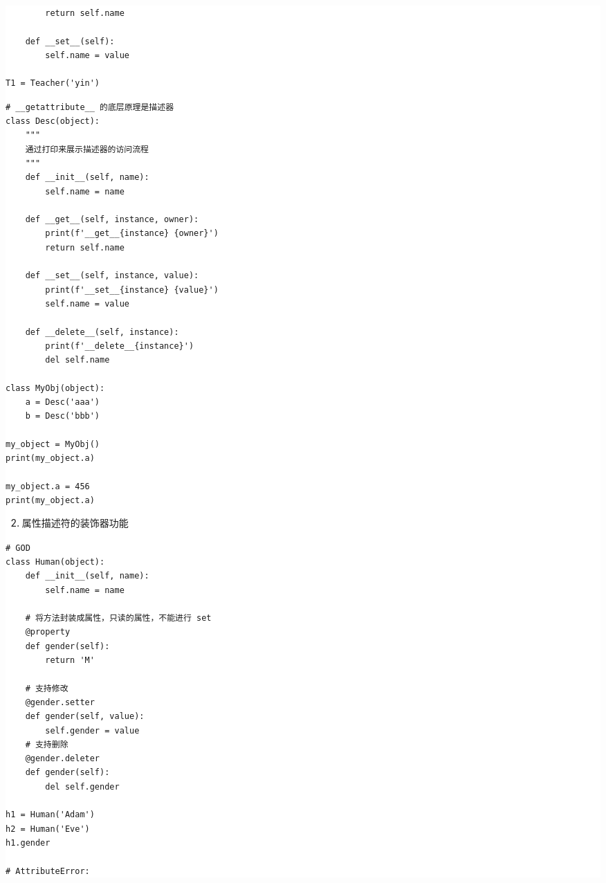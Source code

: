 ```
        return self.name

    def __set__(self):
        self.name = value

T1 = Teacher('yin') 
```
```
# __getattribute__ 的底层原理是描述器
class Desc(object):
    """
    通过打印来展示描述器的访问流程
    """
    def __init__(self, name):
        self.name = name
    
    def __get__(self, instance, owner):
        print(f'__get__{instance} {owner}')
        return self.name

    def __set__(self, instance, value):
        print(f'__set__{instance} {value}')
        self.name = value

    def __delete__(self, instance):
        print(f'__delete__{instance}')
        del self.name

class MyObj(object):
    a = Desc('aaa')
    b = Desc('bbb')

my_object = MyObj()
print(my_object.a)

my_object.a = 456
print(my_object.a)
```
2. 属性描述符的装饰器功能
```
# GOD
class Human(object):
    def __init__(self, name):
        self.name = name

    # 将方法封装成属性，只读的属性，不能进行 set
    @property
    def gender(self):
        return 'M'
    
    # 支持修改
    @gender.setter
    def gender(self, value):
        self.gender = value
    # 支持删除
    @gender.deleter
    def gender(self):
        del self.gender
   
h1 = Human('Adam')
h2 = Human('Eve')
h1.gender

# AttributeError:
```